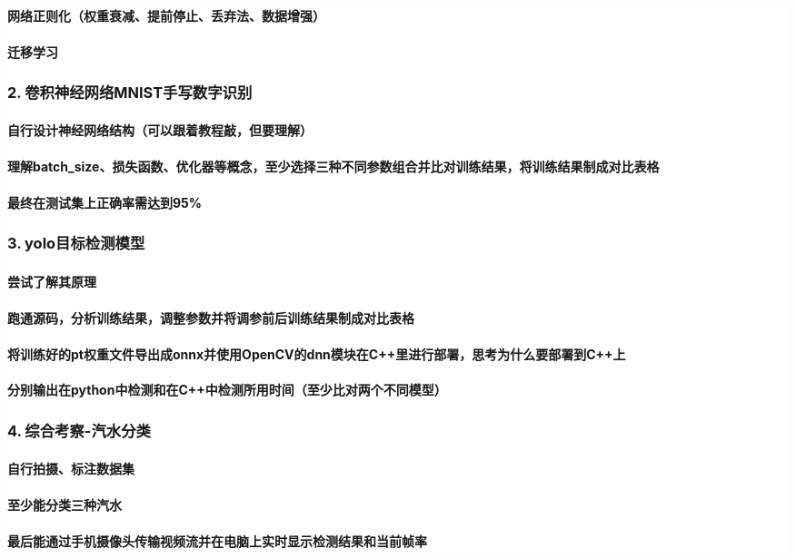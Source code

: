 #### 网络正则化（权重衰减、提前停止、丢弃法、数据增强）

#### 迁移学习

### 2. 卷积神经网络MNIST手写数字识别


#### 自行设计神经网络结构（可以跟着教程敲，但要理解）

#### 理解batch_size、损失函数、优化器等概念，至少选择三种不同参数组合并比对训练结果，将训练结果制成对比表格

#### 最终在测试集上正确率需达到95%

### 3. yolo目标检测模型

#### 尝试了解其原理

#### 跑通源码，分析训练结果，调整参数并将调参前后训练结果制成对比表格

#### 将训练好的pt权重文件导出成onnx并使用OpenCV的dnn模块在C++里进行部署，思考为什么要部署到C++上

#### 分别输出在python中检测和在C++中检测所用时间（至少比对两个不同模型）

### 4. 综合考察-汽水分类

#### 自行拍摄、标注数据集

#### 至少能分类三种汽水

#### 最后能通过手机摄像头传输视频流并在电脑上实时显示检测结果和当前帧率
